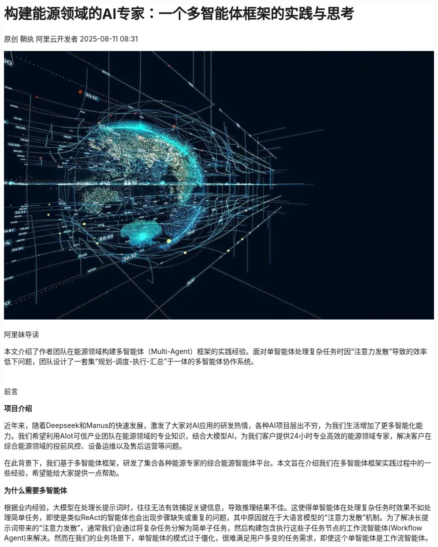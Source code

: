 #  构建能源领域的AI专家：一个多智能体框架的实践与思考  
原创 鞘纨  阿里云开发者   2025-08-11 08:31  
  
![](7b392ea6e9f18bdf7e37f6d14ffafc44.jpeg)  
  
阿里妹导读  
  
  
  
本文介绍了作者团队在能源领域构建多智能体（Multi-Agent）框架的实践经验。面对单智能体处理复杂任务时因“注意力发散”导致的效率低下问题，团队设计了一套集“规划-调度-执行-汇总”于一体的多智能体协作系统。  
#   
  
前言  
  
**项目介绍**  
  
近年来，随着Deepseek和Manus的快速发展，激发了大家对AI应用的研发热情，各种AI项目层出不穷，为我们生活增加了更多智能化能力。我们希望利用AIot可信产业团队在能源领域的专业知识，结合大模型AI，为我们客户提供24小时专业高效的能源领域专家，解决客户在综合能源领域的投前风控、设备运维以及售后运营等问题。  
  
在此背景下，我们基于多智能体框架，研发了集合各种能源专家的综合能源智能体平台。本文旨在介绍我们在多智能体框架实践过程中的一些经验，希望能给大家提供一点帮助。  
  
**为什么需要多智能体**  
  
根据业内经验，大模型在处理长提示词时，往往无法有效捕捉关键信息，导致推理结果不佳。这使得单智能体在处理复杂任务时效果不如处理简单任务，即使是类似ReAct的智能体也会出现步骤缺失或重复的问题，其中原因就在于大语言模型的“注意力发散”机制。为了解决长提示词带来的“注意力发散”，通常我们会通过将复杂任务分解为简单子任务，然后构建包含执行这些子任务节点的工作流智能体(Workflow Agent)来解决。然而在我们的业务场景下，单智能体的模式过于僵化，很难满足用户多变的任务需求，即使这个单智能体是工作流智能体。  
  